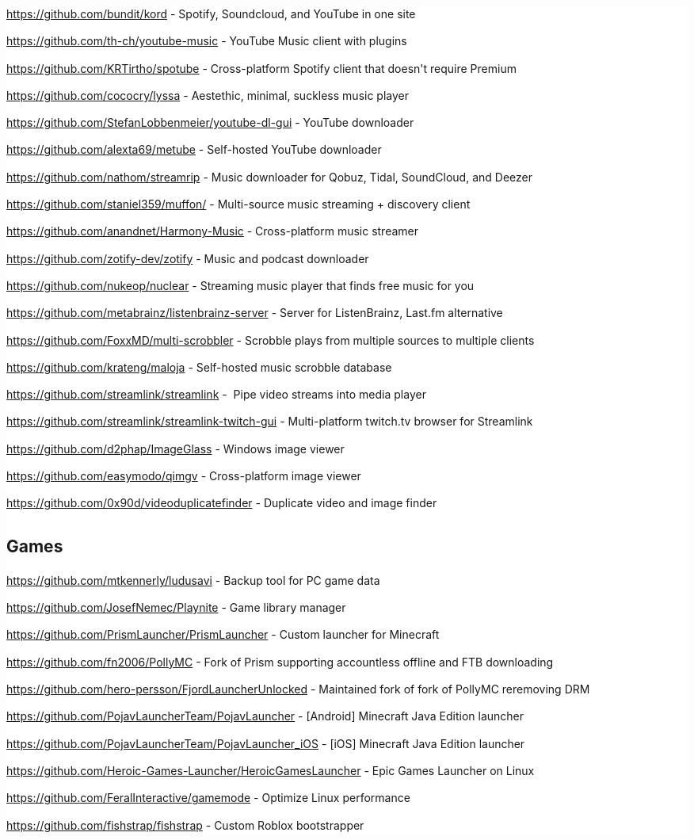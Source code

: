 https://github.com/bundit/kord - Spotify, Soundcloud, and YouTube in one site

https://github.com/th-ch/youtube-music - YouTube Music client with plugins

https://github.com/KRTirtho/spotube - Cross-platform Spotify client that doesn't require Premium

https://github.com/cococry/lyssa - Aestethic, minimal, suckless music player

https://github.com/StefanLobbenmeier/youtube-dl-gui - YouTube downloader

https://github.com/alexta69/metube - Self-hosted YouTube downloader

https://github.com/nathom/streamrip - Music downloader for Qobuz, Tidal, SoundCloud, and Deezer

https://github.com/staniel359/muffon/ - Multi-source music streaming + discovery client

https://github.com/anandnet/Harmony-Music - Cross-platform music streamer

https://github.com/zotify-dev/zotify - Music and podcast downloader

https://github.com/nukeop/nuclear - Streaming music player that finds free music for you

https://github.com/metabrainz/listenbrainz-server - Server for ListenBrainz, Last.fm alternative

https://github.com/FoxxMD/multi-scrobbler - Scrobble plays from multiple sources to multiple clients

https://github.com/krateng/maloja - Self-hosted music scrobble database

https://github.com/streamlink/streamlink -  Pipe video streams into media player

https://github.com/streamlink/streamlink-twitch-gui - Multi-platform twitch.tv browser for Streamlink

https://github.com/d2phap/ImageGlass - Windows image viewer

https://github.com/easymodo/qimgv - Cross-platform image viewer

https://github.com/0x90d/videoduplicatefinder - Duplicate video and image finder

## Games
https://github.com/mtkennerly/ludusavi - Backup tool for PC game data

https://github.com/JosefNemec/Playnite - Game library manager

https://github.com/PrismLauncher/PrismLauncher - Custom launcher for Minecraft

https://github.com/fn2006/PollyMC - Fork of Prism supporting accountless offline and FTB downloading

https://github.com/hero-persson/FjordLauncherUnlocked - Maintained fork of fork of PollyMC reremoving DRM

https://github.com/PojavLauncherTeam/PojavLauncher - [Android] Minecraft Java Edition launcher

https://github.com/PojavLauncherTeam/PojavLauncher_iOS - [iOS] Minecraft Java Edition launcher

https://github.com/Heroic-Games-Launcher/HeroicGamesLauncher - Epic Games Launcher on Linux

https://github.com/FeralInteractive/gamemode - Optimize Linux performance

https://github.com/fishstrap/fishstrap - Custom Roblox bootstrapper
